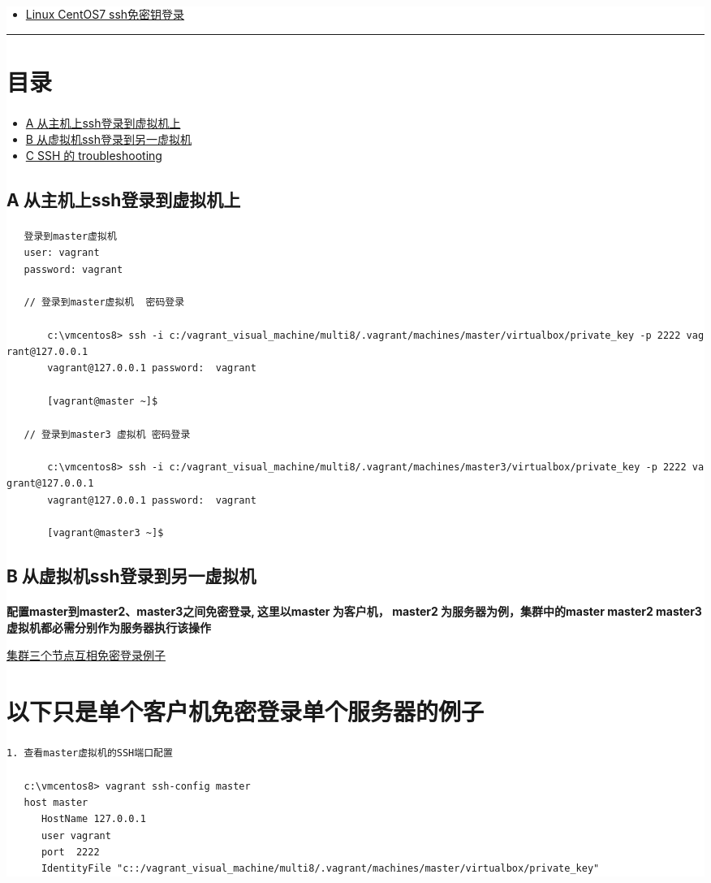 * [Linux CentOS7 ssh免密钥登录](https://blog.csdn.net/qq_39680564/article/details/89498678?utm_medium=distribute.pc_relevant.none-task-blog-BlogCommendFromBaidu-2.not_use_machine_learn_pai&depth_1-utm_source=distribute.pc_relevant.none-task-blog-BlogCommendFromBaidu-2.not_use_machine_learn_pai)

---

# 目录

* [A 从主机上ssh登录到虚拟机上](#A-主机上ssh登录到虚拟机上)
* [B 从虚拟机ssh登录到另一虚拟机](#B-虚拟机ssh登录到另一虚拟机)
* [C SSH 的 troubleshooting](#SSH-的-troubleshooting)
    
    
## A 从主机上ssh登录到虚拟机上
    
       登录到master虚拟机
       user: vagrant
       password: vagrant
       
       // 登录到master虚拟机  密码登录
       
           c:\vmcentos8> ssh -i c:/vagrant_visual_machine/multi8/.vagrant/machines/master/virtualbox/private_key -p 2222 vagrant@127.0.0.1
           vagrant@127.0.0.1 password:  vagrant

           [vagrant@master ~]$ 
       
       // 登录到master3 虚拟机 密码登录
       
           c:\vmcentos8> ssh -i c:/vagrant_visual_machine/multi8/.vagrant/machines/master3/virtualbox/private_key -p 2222 vagrant@127.0.0.1
           vagrant@127.0.0.1 password:  vagrant

           [vagrant@master3 ~]$ 
    
## B 从虚拟机ssh登录到另一虚拟机
    
  **配置master到master2、master3之间免密登录, 这里以master 为客户机， master2 为服务器为例，集群中的master master2 master3虚拟机都必需分别作为服务器执行该操作**
    
   [集群三个节点互相免密登录例子](https://github.com/stevenli91748/DEMO/blob/master/Spring%20Cloud%20%E5%BE%AE%E6%9C%8D%E5%8A%A1%E6%9D%83%E9%99%90%E7%B3%BB%E7%BB%9F%E6%90%AD%E5%BB%BA%E6%95%99%E7%A8%8B%E9%A1%B9%E7%9B%AE%E5%AE%9E%E6%93%8D---2020/%E7%AC%AC%E4%B9%9D%E7%AB%A0%20K8S%E9%9B%86%E7%BE%A4%E9%83%A8%E7%BD%B2/%E4%B8%89%E4%B8%BB%E4%B8%89%E4%BB%8E%E7%9A%84K8S%E9%9B%86%E7%BE%A4%E7%BB%93%E6%9E%84%E4%B9%8B%E5%85%8D%E5%AF%86%E7%99%BB%E5%BD%95.md) 
    
#  以下只是单个客户机免密登录单个服务器的例子 
    
    1. 查看master虚拟机的SSH端口配置
     
       c:\vmcentos8> vagrant ssh-config master
       host master
          HostName 127.0.0.1
          user vagrant
          port  2222
          IdentityFile "c::/vagrant_visual_machine/multi8/.vagrant/machines/master/virtualbox/private_key"
